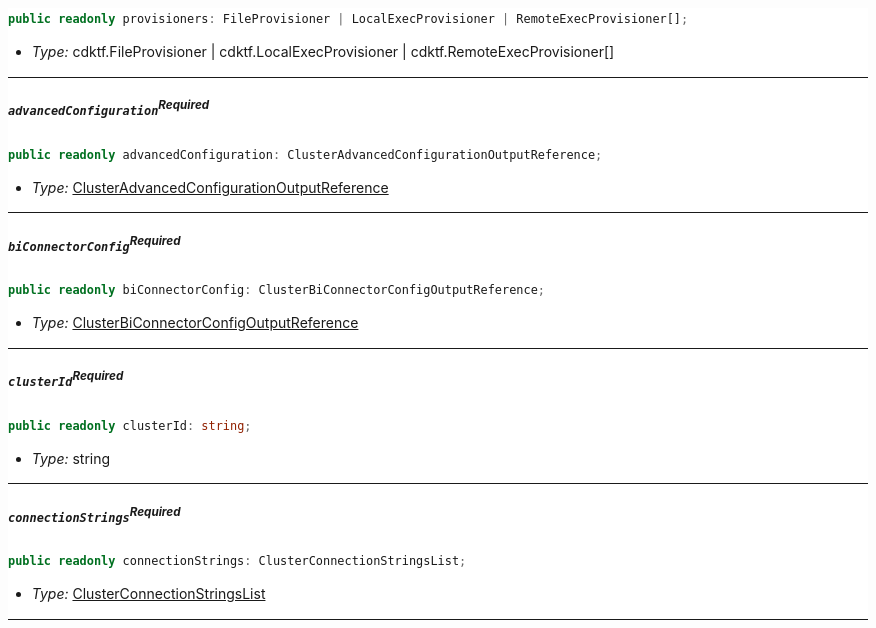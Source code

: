 ```typescript
public readonly provisioners: FileProvisioner | LocalExecProvisioner | RemoteExecProvisioner[];
```

- *Type:* cdktf.FileProvisioner | cdktf.LocalExecProvisioner | cdktf.RemoteExecProvisioner[]

---

##### `advancedConfiguration`<sup>Required</sup> <a name="advancedConfiguration" id="@cdktf/provider-mongodbatlas.cluster.Cluster.property.advancedConfiguration"></a>

```typescript
public readonly advancedConfiguration: ClusterAdvancedConfigurationOutputReference;
```

- *Type:* <a href="#@cdktf/provider-mongodbatlas.cluster.ClusterAdvancedConfigurationOutputReference">ClusterAdvancedConfigurationOutputReference</a>

---

##### `biConnectorConfig`<sup>Required</sup> <a name="biConnectorConfig" id="@cdktf/provider-mongodbatlas.cluster.Cluster.property.biConnectorConfig"></a>

```typescript
public readonly biConnectorConfig: ClusterBiConnectorConfigOutputReference;
```

- *Type:* <a href="#@cdktf/provider-mongodbatlas.cluster.ClusterBiConnectorConfigOutputReference">ClusterBiConnectorConfigOutputReference</a>

---

##### `clusterId`<sup>Required</sup> <a name="clusterId" id="@cdktf/provider-mongodbatlas.cluster.Cluster.property.clusterId"></a>

```typescript
public readonly clusterId: string;
```

- *Type:* string

---

##### `connectionStrings`<sup>Required</sup> <a name="connectionStrings" id="@cdktf/provider-mongodbatlas.cluster.Cluster.property.connectionStrings"></a>

```typescript
public readonly connectionStrings: ClusterConnectionStringsList;
```

- *Type:* <a href="#@cdktf/provider-mongodbatlas.cluster.ClusterConnectionStringsList">ClusterConnectionStringsList</a>

---
